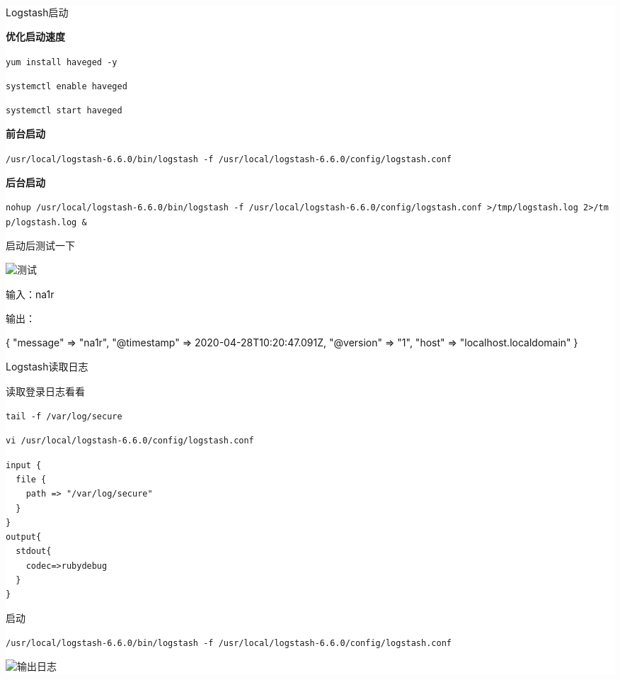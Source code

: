 Logstash启动

**优化启动速度**

`yum install haveged -y `

`systemctl enable haveged`

`systemctl start haveged`

**前台启动**

`/usr/local/logstash-6.6.0/bin/logstash -f /usr/local/logstash-6.6.0/config/logstash.conf`

**后台启动**

`nohup /usr/local/logstash-6.6.0/bin/logstash -f /usr/local/logstash-6.6.0/config/logstash.conf >/tmp/logstash.log 2>/tmp/logstash.log &`

启动后测试一下

![测试](https://na1r.oss-cn-beijing.aliyuncs.com/20200428182142.png)

输入：na1r

输出：

{
       "message" => "na1r",
    "@timestamp" => 2020-04-28T10:20:47.091Z,
      "@version" => "1",
          "host" => "localhost.localdomain"
}

Logstash读取日志

读取登录日志看看

`tail -f /var/log/secure `

`vi /usr/local/logstash-6.6.0/config/logstash.conf`

```
input {
  file {
    path => "/var/log/secure"
  }
}
output{
  stdout{
    codec=>rubydebug
  }
}
```

启动

`/usr/local/logstash-6.6.0/bin/logstash -f /usr/local/logstash-6.6.0/config/logstash.conf`

![输出日志](https://na1r.oss-cn-beijing.aliyuncs.com/20200428182857.png)
